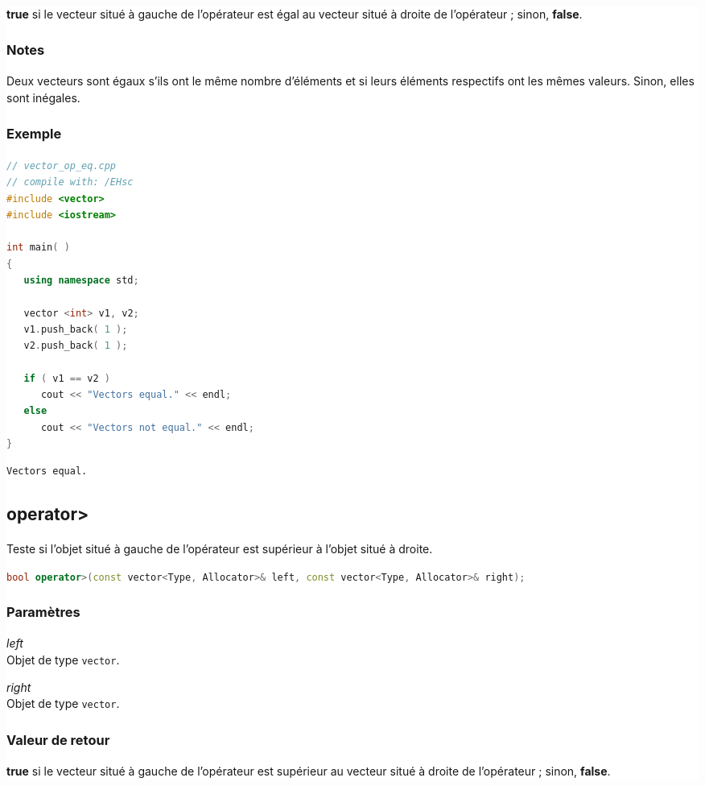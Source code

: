 **true** si le vecteur situé à gauche de l’opérateur est égal au vecteur situé à droite de l’opérateur ; sinon, **false**.

### <a name="remarks"></a>Notes

Deux vecteurs sont égaux s’ils ont le même nombre d’éléments et si leurs éléments respectifs ont les mêmes valeurs. Sinon, elles sont inégales.

### <a name="example"></a>Exemple

```cpp
// vector_op_eq.cpp
// compile with: /EHsc
#include <vector>
#include <iostream>

int main( )
{
   using namespace std;

   vector <int> v1, v2;
   v1.push_back( 1 );
   v2.push_back( 1 );

   if ( v1 == v2 )
      cout << "Vectors equal." << endl;
   else
      cout << "Vectors not equal." << endl;
}
```

```Output
Vectors equal.
```

## <a name="op_gt"></a>  operator&gt;

Teste si l’objet situé à gauche de l’opérateur est supérieur à l’objet situé à droite.

```cpp
bool operator>(const vector<Type, Allocator>& left, const vector<Type, Allocator>& right);
```

### <a name="parameters"></a>Paramètres

*left*  
Objet de type `vector`.

*right*  
Objet de type `vector`.

### <a name="return-value"></a>Valeur de retour

**true** si le vecteur situé à gauche de l’opérateur est supérieur au vecteur situé à droite de l’opérateur ; sinon, **false**.
